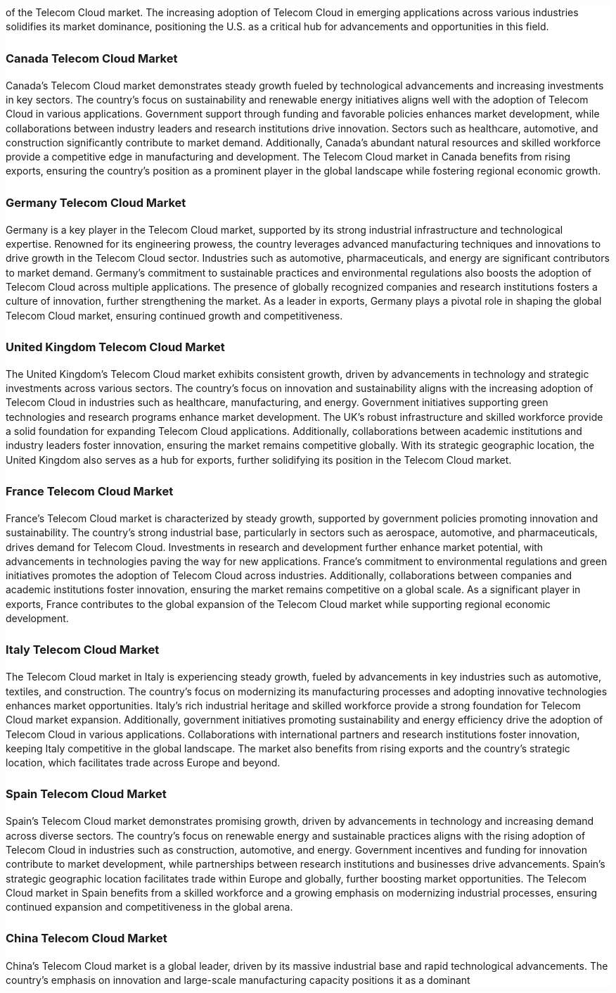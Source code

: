 of the Telecom Cloud market. The increasing adoption of Telecom Cloud in emerging applications across various industries solidifies its market dominance, positioning the U.S. as a critical hub for advancements and opportunities in this field.</p><h3>Canada Telecom Cloud Market</h3><p>Canada&rsquo;s Telecom Cloud market demonstrates steady growth fueled by technological advancements and increasing investments in key sectors. The country&rsquo;s focus on sustainability and renewable energy initiatives aligns well with the adoption of Telecom Cloud in various applications. Government support through funding and favorable policies enhances market development, while collaborations between industry leaders and research institutions drive innovation. Sectors such as healthcare, automotive, and construction significantly contribute to market demand. Additionally, Canada&rsquo;s abundant natural resources and skilled workforce provide a competitive edge in manufacturing and development. The Telecom Cloud market in Canada benefits from rising exports, ensuring the country&rsquo;s position as a prominent player in the global landscape while fostering regional economic growth.</p><h3>Germany Telecom Cloud Market</h3><p>Germany is a key player in the Telecom Cloud market, supported by its strong industrial infrastructure and technological expertise. Renowned for its engineering prowess, the country leverages advanced manufacturing techniques and innovations to drive growth in the Telecom Cloud sector. Industries such as automotive, pharmaceuticals, and energy are significant contributors to market demand. Germany&rsquo;s commitment to sustainable practices and environmental regulations also boosts the adoption of Telecom Cloud across multiple applications. The presence of globally recognized companies and research institutions fosters a culture of innovation, further strengthening the market. As a leader in exports, Germany plays a pivotal role in shaping the global Telecom Cloud market, ensuring continued growth and competitiveness.</p><h3>United Kingdom Telecom Cloud Market</h3><p>The United Kingdom&rsquo;s Telecom Cloud market exhibits consistent growth, driven by advancements in technology and strategic investments across various sectors. The country&rsquo;s focus on innovation and sustainability aligns with the increasing adoption of Telecom Cloud in industries such as healthcare, manufacturing, and energy. Government initiatives supporting green technologies and research programs enhance market development. The UK&rsquo;s robust infrastructure and skilled workforce provide a solid foundation for expanding Telecom Cloud applications. Additionally, collaborations between academic institutions and industry leaders foster innovation, ensuring the market remains competitive globally. With its strategic geographic location, the United Kingdom also serves as a hub for exports, further solidifying its position in the Telecom Cloud market.</p><h3>France Telecom Cloud Market</h3><p>France&rsquo;s Telecom Cloud market is characterized by steady growth, supported by government policies promoting innovation and sustainability. The country&rsquo;s strong industrial base, particularly in sectors such as aerospace, automotive, and pharmaceuticals, drives demand for Telecom Cloud. Investments in research and development further enhance market potential, with advancements in technologies paving the way for new applications. France&rsquo;s commitment to environmental regulations and green initiatives promotes the adoption of Telecom Cloud across industries. Additionally, collaborations between companies and academic institutions foster innovation, ensuring the market remains competitive on a global scale. As a significant player in exports, France contributes to the global expansion of the Telecom Cloud market while supporting regional economic development.</p><h3>Italy Telecom Cloud Market</h3><p>The Telecom Cloud market in Italy is experiencing steady growth, fueled by advancements in key industries such as automotive, textiles, and construction. The country&rsquo;s focus on modernizing its manufacturing processes and adopting innovative technologies enhances market opportunities. Italy&rsquo;s rich industrial heritage and skilled workforce provide a strong foundation for Telecom Cloud market expansion. Additionally, government initiatives promoting sustainability and energy efficiency drive the adoption of Telecom Cloud in various applications. Collaborations with international partners and research institutions foster innovation, keeping Italy competitive in the global landscape. The market also benefits from rising exports and the country&rsquo;s strategic location, which facilitates trade across Europe and beyond.</p><h3>Spain Telecom Cloud Market</h3><p>Spain&rsquo;s Telecom Cloud market demonstrates promising growth, driven by advancements in technology and increasing demand across diverse sectors. The country&rsquo;s focus on renewable energy and sustainable practices aligns with the rising adoption of Telecom Cloud in industries such as construction, automotive, and energy. Government incentives and funding for innovation contribute to market development, while partnerships between research institutions and businesses drive advancements. Spain&rsquo;s strategic geographic location facilitates trade within Europe and globally, further boosting market opportunities. The Telecom Cloud market in Spain benefits from a skilled workforce and a growing emphasis on modernizing industrial processes, ensuring continued expansion and competitiveness in the global arena.</p><h3>China Telecom Cloud Market</h3><p>China&rsquo;s Telecom Cloud market is a global leader, driven by its massive industrial base and rapid technological advancements. The country&rsquo;s emphasis on innovation and large-scale manufacturing capacity positions it as a dominant